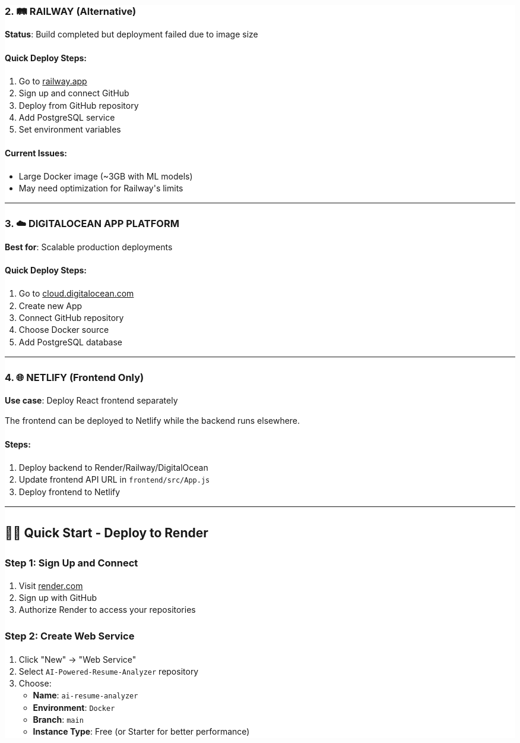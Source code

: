 ### 2. 🛤️ RAILWAY (Alternative)
**Status**: Build completed but deployment failed due to image size

#### Quick Deploy Steps:
1. Go to [railway.app](https://railway.app)
2. Sign up and connect GitHub
3. Deploy from GitHub repository
4. Add PostgreSQL service
5. Set environment variables

#### Current Issues:
- Large Docker image (~3GB with ML models)
- May need optimization for Railway's limits

---

### 3. ☁️ DIGITALOCEAN APP PLATFORM
**Best for**: Scalable production deployments

#### Quick Deploy Steps:
1. Go to [cloud.digitalocean.com](https://cloud.digitalocean.com)
2. Create new App
3. Connect GitHub repository
4. Choose Docker source
5. Add PostgreSQL database

---

### 4. 🌐 NETLIFY (Frontend Only)
**Use case**: Deploy React frontend separately

The frontend can be deployed to Netlify while the backend runs elsewhere.

#### Steps:
1. Deploy backend to Render/Railway/DigitalOcean
2. Update frontend API URL in `frontend/src/App.js`
3. Deploy frontend to Netlify

---

## 🏃‍♂️ Quick Start - Deploy to Render

### Step 1: Sign Up and Connect
1. Visit [render.com](https://render.com)
2. Sign up with GitHub
3. Authorize Render to access your repositories

### Step 2: Create Web Service
1. Click "New" → "Web Service"
2. Select `AI-Powered-Resume-Analyzer` repository
3. Choose:
   - **Name**: `ai-resume-analyzer`
   - **Environment**: `Docker`
   - **Branch**: `main`
   - **Instance Type**: Free (or Starter for better performance)
